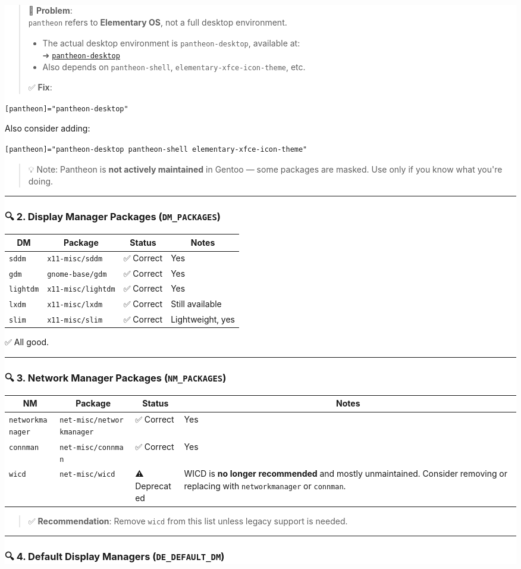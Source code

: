 > 🛑 **Problem**:  
> `pantheon` refers to **Elementary OS**, not a full desktop environment.
>
> - The actual desktop environment is `pantheon-desktop`, available at:  
>   ➜ [`pantheon-desktop`](https://packages.gentoo.org/packages/pantheon-desktop)
> - Also depends on `pantheon-shell`, `elementary-xfce-icon-theme`, etc.
>
> ✅ **Fix**:
```
[pantheon]="pantheon-desktop"
```

Also consider adding:
```
[pantheon]="pantheon-desktop pantheon-shell elementary-xfce-icon-theme"
```

> 💡 Note: Pantheon is **not actively maintained** in Gentoo — some packages are masked. Use only if you know what you're doing.

---

### 🔍 2. **Display Manager Packages (`DM_PACKAGES`)**

| DM | Package | Status | Notes |
|----|--------|--------|-------|
| `sddm` | `x11-misc/sddm` | ✅ Correct | Yes |
| `gdm` | `gnome-base/gdm` | ✅ Correct | Yes |
| `lightdm` | `x11-misc/lightdm` | ✅ Correct | Yes |
| `lxdm` | `x11-misc/lxdm` | ✅ Correct | Still available |
| `slim` | `x11-misc/slim` | ✅ Correct | Lightweight, yes |

✅ All good.

---

### 🔍 3. **Network Manager Packages (`NM_PACKAGES`)**

| NM | Package | Status | Notes |
|----|--------|--------|-------|
| `networkmanager` | `net-misc/networkmanager` | ✅ Correct | Yes |
| `connman` | `net-misc/connman` | ✅ Correct | Yes |
| `wicd` | `net-misc/wicd` | ⚠️ Deprecated | WICD is **no longer recommended** and mostly unmaintained. Consider removing or replacing with `networkmanager` or `connman`. |

> ✅ **Recommendation**: Remove `wicd` from this list unless legacy support is needed.

---

### 🔍 4. **Default Display Managers (`DE_DEFAULT_DM`)**

